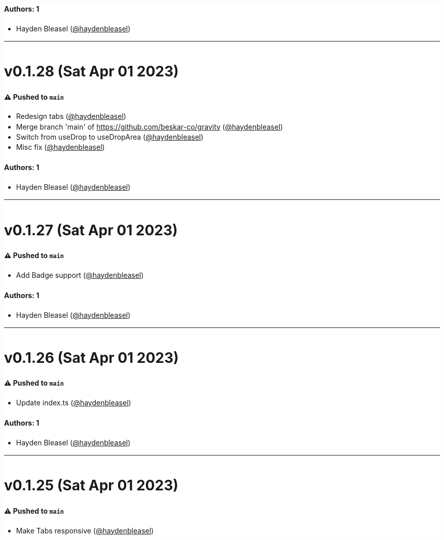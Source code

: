 #### Authors: 1

- Hayden Bleasel ([@haydenbleasel](https://github.com/haydenbleasel))

---

# v0.1.28 (Sat Apr 01 2023)

#### ⚠️ Pushed to `main`

- Redesign tabs ([@haydenbleasel](https://github.com/haydenbleasel))
- Merge branch 'main' of https://github.com/beskar-co/gravity ([@haydenbleasel](https://github.com/haydenbleasel))
- Switch from useDrop to useDropArea ([@haydenbleasel](https://github.com/haydenbleasel))
- Misc fix ([@haydenbleasel](https://github.com/haydenbleasel))

#### Authors: 1

- Hayden Bleasel ([@haydenbleasel](https://github.com/haydenbleasel))

---

# v0.1.27 (Sat Apr 01 2023)

#### ⚠️ Pushed to `main`

- Add Badge support ([@haydenbleasel](https://github.com/haydenbleasel))

#### Authors: 1

- Hayden Bleasel ([@haydenbleasel](https://github.com/haydenbleasel))

---

# v0.1.26 (Sat Apr 01 2023)

#### ⚠️ Pushed to `main`

- Update index.ts ([@haydenbleasel](https://github.com/haydenbleasel))

#### Authors: 1

- Hayden Bleasel ([@haydenbleasel](https://github.com/haydenbleasel))

---

# v0.1.25 (Sat Apr 01 2023)

#### ⚠️ Pushed to `main`

- Make Tabs responsive ([@haydenbleasel](https://github.com/haydenbleasel))
